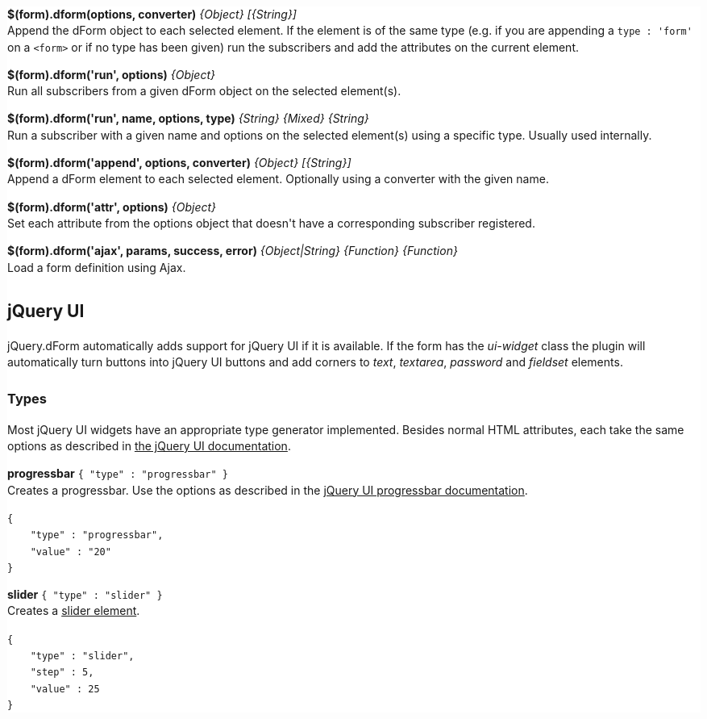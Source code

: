 **$(form).dform(options, converter)** *{Object}* *\[{String}\]*<br />
Append the dForm object to each selected element. If the element is of the same type (e.g. if you are appending
a `type : 'form'` on a `<form>` or if no type has been given) run the subscribers and
add the attributes on the current element.

**$(form).dform('run', options)** *{Object}*<br />
Run all subscribers from a given dForm object on the selected element(s).

**$(form).dform('run', name, options, type)** *{String}* *{Mixed}* *{String}*<br />
Run a subscriber with a given name and options on the selected element(s) using a specific type.
Usually used internally.

**$(form).dform('append', options, converter)** *{Object}* *\[{String}\]*<br />
Append a dForm element to each selected element. Optionally using a converter with the
given name.

**$(form).dform('attr', options)** *{Object}*<br />
Set each attribute from the options object that doesn't have a corresponding subscriber registered.

**$(form).dform('ajax', params, success, error)** *{Object|String}* *{Function}* *{Function}*<br />
Load a form definition using Ajax.

## jQuery UI

jQuery.dForm automatically adds support for jQuery UI if it is available. If the form has the *ui-widget* class
the plugin will automatically turn buttons into jQuery UI buttons and add corners to *text*, *textarea*, *password*
and *fieldset* elements.

### Types

Most jQuery UI widgets have an appropriate type generator implemented. Besides normal HTML attributes,
each take the same options as described in [the jQuery UI documentation](http://jqueryui.com/demos/).

**progressbar** `{ "type" : "progressbar" }`<br />
Creates a progressbar. Use the options as described in the
[jQuery UI progressbar documentation](http://jqueryui.com/demos/progressbar/).

	{
		"type" : "progressbar",
		"value" : "20"
	}

**slider** `{ "type" : "slider" }`<br />
Creates a [slider element](http://jqueryui.com/demos/slider/).

	{
		"type" : "slider",
		"step" : 5,
		"value" : 25
	}
